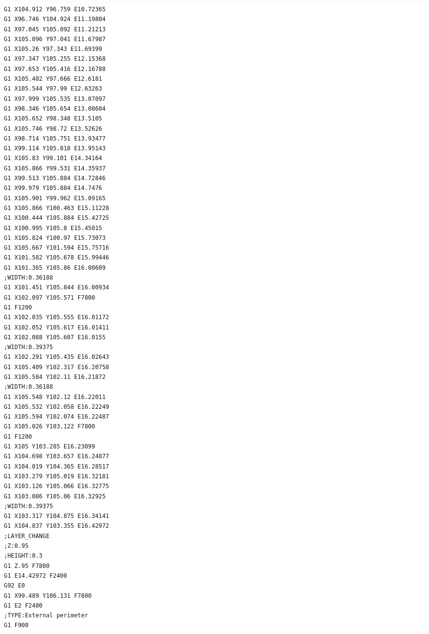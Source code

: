 ```
G1 X104.912 Y96.759 E10.72365
G1 X96.746 Y104.924 E11.19804
G1 X97.045 Y105.092 E11.21213
G1 X105.096 Y97.041 E11.67987
G1 X105.26 Y97.343 E11.69399
G1 X97.347 Y105.255 E12.15368
G1 X97.653 Y105.416 E12.16788
G1 X105.402 Y97.666 E12.6181
G1 X105.544 Y97.99 E12.63263
G1 X97.999 Y105.535 E13.07097
G1 X98.346 Y105.654 E13.08604
G1 X105.652 Y98.348 E13.5105
G1 X105.746 Y98.72 E13.52626
G1 X98.714 Y105.751 E13.93477
G1 X99.114 Y105.818 E13.95143
G1 X105.83 Y99.101 E14.34164
G1 X105.866 Y99.531 E14.35937
G1 X99.513 Y105.884 E14.72846
G1 X99.979 Y105.884 E14.7476
G1 X105.901 Y99.962 E15.09165
G1 X105.866 Y100.463 E15.11228
G1 X100.444 Y105.884 E15.42725
G1 X100.995 Y105.8 E15.45015
G1 X105.824 Y100.97 E15.73073
G1 X105.667 Y101.594 E15.75716
G1 X101.582 Y105.678 E15.99446
G1 X101.365 Y105.86 E16.00609
;WIDTH:0.36188
G1 X101.451 Y105.844 E16.00934
G1 X102.097 Y105.571 F7800
G1 F1200
G1 X102.035 Y105.555 E16.01172
G1 X102.052 Y105.617 E16.01411
G1 X102.088 Y105.607 E16.0155
;WIDTH:0.39375
G1 X102.291 Y105.435 E16.02643
G1 X105.409 Y102.317 E16.20758
G1 X105.584 Y102.11 E16.21872
;WIDTH:0.36188
G1 X105.548 Y102.12 E16.22011
G1 X105.532 Y102.058 E16.22249
G1 X105.594 Y102.074 E16.22487
G1 X105.026 Y103.122 F7800
G1 F1200
G1 X105 Y103.285 E16.23099
G1 X104.698 Y103.657 E16.24877
G1 X104.019 Y104.365 E16.28517
G1 X103.279 Y105.019 E16.32181
G1 X103.126 Y105.066 E16.32775
G1 X103.086 Y105.06 E16.32925
;WIDTH:0.39375
G1 X103.317 Y104.875 E16.34141
G1 X104.837 Y103.355 E16.42972
;LAYER_CHANGE
;Z:0.95
;HEIGHT:0.3
G1 Z.95 F7800
G1 E14.42972 F2400
G92 E0
G1 X99.489 Y106.131 F7800
G1 E2 F2400
;TYPE:External perimeter
G1 F900
```